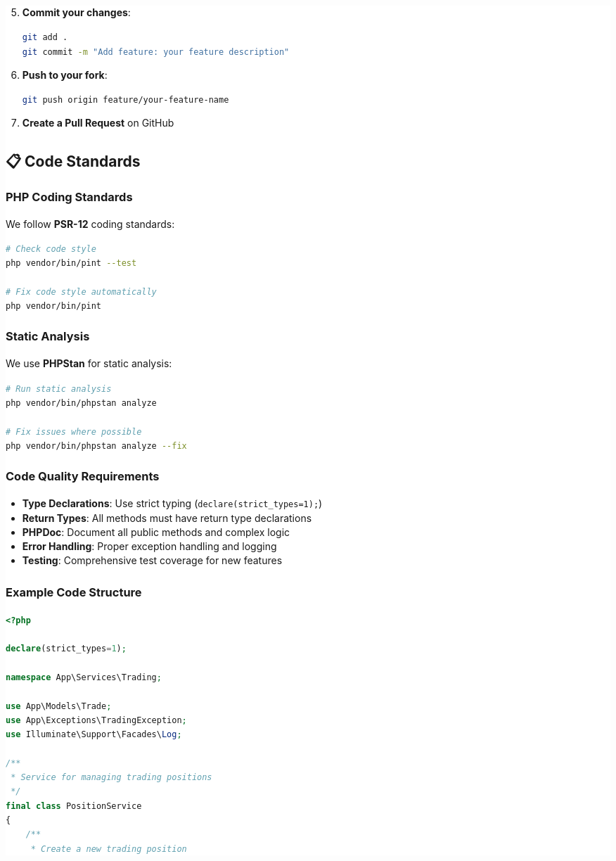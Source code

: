 5. **Commit your changes**:
   ```bash
   git add .
   git commit -m "Add feature: your feature description"
   ```

6. **Push to your fork**:
   ```bash
   git push origin feature/your-feature-name
   ```

7. **Create a Pull Request** on GitHub

## 📋 Code Standards

### PHP Coding Standards

We follow **PSR-12** coding standards:

```bash
# Check code style
php vendor/bin/pint --test

# Fix code style automatically
php vendor/bin/pint
```

### Static Analysis

We use **PHPStan** for static analysis:

```bash
# Run static analysis
php vendor/bin/phpstan analyze

# Fix issues where possible
php vendor/bin/phpstan analyze --fix
```

### Code Quality Requirements

- **Type Declarations**: Use strict typing (`declare(strict_types=1);`)
- **Return Types**: All methods must have return type declarations
- **PHPDoc**: Document all public methods and complex logic
- **Error Handling**: Proper exception handling and logging
- **Testing**: Comprehensive test coverage for new features

### Example Code Structure

```php
<?php

declare(strict_types=1);

namespace App\Services\Trading;

use App\Models\Trade;
use App\Exceptions\TradingException;
use Illuminate\Support\Facades\Log;

/**
 * Service for managing trading positions
 */
final class PositionService
{
    /**
     * Create a new trading position
```